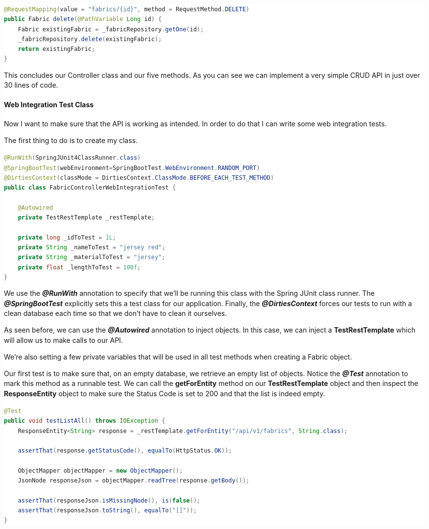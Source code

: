 ```java
@RequestMapping(value = "fabrics/{id}", method = RequestMethod.DELETE)
public Fabric delete(@PathVariable Long id) {
    Fabric existingFabric = _fabricRepository.getOne(id);
    _fabricRepository.delete(existingFabric);
    return existingFabric;
}
```

This concludes our Controller class and our five methods. As you can see we can implement a very simple CRUD API in just over 30 lines of code.

#### Web Integration Test Class

Now I want to make sure that the API is working as intended. In order to do that I can write some web integration tests.

The first thing to do is to create my class.

```java
@RunWith(SpringJUnit4ClassRunner.class)
@SpringBootTest(webEnvironment=SpringBootTest.WebEnvironment.RANDOM_PORT)
@DirtiesContext(classMode = DirtiesContext.ClassMode.BEFORE_EACH_TEST_METHOD)
public class FabricControllerWebIntegrationTest {

    @Autowired
    private TestRestTemplate _restTemplate;

    private long _idToTest = 1L;
    private String _nameToTest = "jersey red";
    private String _materialToTest = "jersey";
    private float _lengthToTest = 100f;
}
```

We use the ***@RunWith*** annotation to specify that we’ll be running this class with the Spring JUnit class runner. The ***@SpringBootTest*** explicitly sets this a test class for our application. Finally, the ***@DirtiesContext*** forces our tests to run with a clean database each time so that we don’t have to clean it ourselves.

As seen before, we can use the ***@Autowired*** annotation to inject objects. In this case, we can inject a **TestRestTemplate** which will allow us to make calls to our API.

We’re also setting a few private variables that will be used in all test methods when creating a Fabric object.

Our first test is to make sure that, on an empty database, we retrieve an empty list of objects. Notice the ***@Test*** annotation to mark this method as a runnable test. We can call the **getForEntity** method on our **TestRestTemplate** object and then inspect the **ResponseEntity** object to make sure the Status Code is set to 200 and that the list is indeed empty.

```java
@Test
public void testListAll() throws IOException {
    ResponseEntity<String> response = _restTemplate.getForEntity("/api/v1/fabrics", String.class);

    assertThat(response.getStatusCode(), equalTo(HttpStatus.OK));

    ObjectMapper objectMapper = new ObjectMapper();
    JsonNode responseJson = objectMapper.readTree(response.getBody());

    assertThat(responseJson.isMissingNode(), is(false));
    assertThat(responseJson.toString(), equalTo("[]"));
}
```
